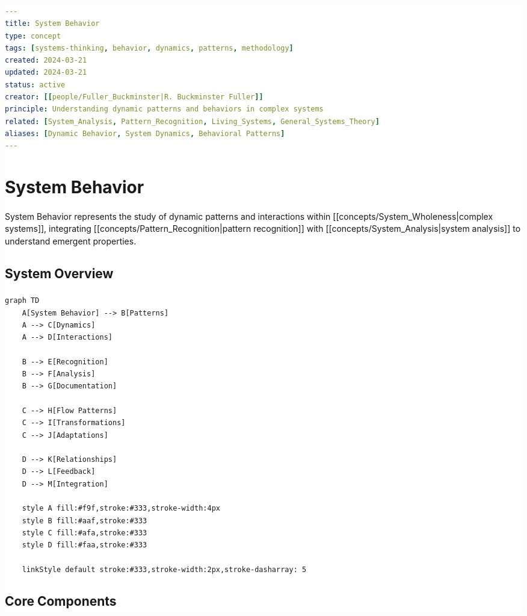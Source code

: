 ```yaml
---
title: System Behavior
type: concept
tags: [systems-thinking, behavior, dynamics, patterns, methodology]
created: 2024-03-21
updated: 2024-03-21
status: active
creator: [[people/Fuller_Buckminster|R. Buckminster Fuller]]
principle: Understanding dynamic patterns and behaviors in complex systems
related: [System_Analysis, Pattern_Recognition, Living_Systems, General_Systems_Theory]
aliases: [Dynamic Behavior, System Dynamics, Behavioral Patterns]
---
```


# System Behavior

System Behavior represents the study of dynamic patterns and interactions within [[concepts/System_Wholeness|complex systems]], integrating [[concepts/Pattern_Recognition|pattern recognition]] with [[concepts/System_Analysis|system analysis]] to understand emergent properties.

## System Overview

```mermaid
graph TD
    A[System Behavior] --> B[Patterns]
    A --> C[Dynamics]
    A --> D[Interactions]
    
    B --> E[Recognition]
    B --> F[Analysis]
    B --> G[Documentation]
    
    C --> H[Flow Patterns]
    C --> I[Transformations]
    C --> J[Adaptations]
    
    D --> K[Relationships]
    D --> L[Feedback]
    D --> M[Integration]
    
    style A fill:#f9f,stroke:#333,stroke-width:4px
    style B fill:#aaf,stroke:#333
    style C fill:#afa,stroke:#333
    style D fill:#faa,stroke:#333
    
    linkStyle default stroke:#333,stroke-width:2px,stroke-dasharray: 5
```

## Core Components
